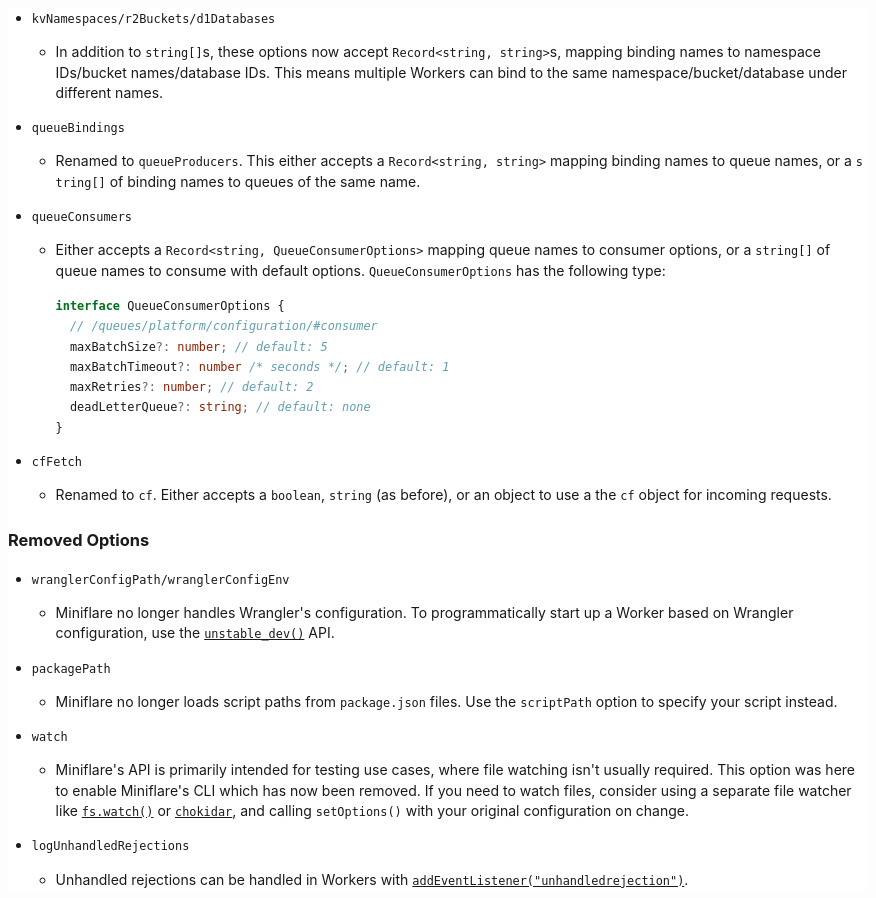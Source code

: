 * `kvNamespaces/r2Buckets/d1Databases`

  * In addition to `string[]`s, these options now accept `Record<string, string>`s, mapping binding names to namespace IDs/bucket names/database IDs. This means multiple Workers can bind to the same namespace/bucket/database under different names.

* `queueBindings`

  * Renamed to `queueProducers`. This either accepts a `Record<string, string>` mapping binding names to queue names, or a `string[]` of binding names to queues of the same name.

* `queueConsumers`

  * Either accepts a `Record<string, QueueConsumerOptions>` mapping queue names to consumer options, or a `string[]` of queue names to consume with default options. `QueueConsumerOptions` has the following type:

    ```ts
    interface QueueConsumerOptions {
      // /queues/platform/configuration/#consumer
      maxBatchSize?: number; // default: 5
      maxBatchTimeout?: number /* seconds */; // default: 1
      maxRetries?: number; // default: 2
      deadLetterQueue?: string; // default: none
    }
    ```

* `cfFetch`

  * Renamed to `cf`. Either accepts a `boolean`, `string` (as before), or an object to use a the `cf` object for incoming requests.

### Removed Options

* `wranglerConfigPath/wranglerConfigEnv`

  * Miniflare no longer handles Wrangler's configuration. To programmatically start up a Worker based on Wrangler configuration, use the [`unstable_dev()`](https://developers.cloudflare.com/workers/wrangler/api/#unstable_dev) API.

* `packagePath`

  * Miniflare no longer loads script paths from `package.json` files. Use the `scriptPath` option to specify your script instead.

* `watch`

  * Miniflare's API is primarily intended for testing use cases, where file watching isn't usually required. This option was here to enable Miniflare's CLI which has now been removed. If you need to watch files, consider using a separate file watcher like [`fs.watch()`](https://nodejs.org/api/fs.html#fswatchfilename-options-listener) or [`chokidar`](https://github.com/paulmillr/chokidar), and calling `setOptions()` with your original configuration on change.

* `logUnhandledRejections`

  * Unhandled rejections can be handled in Workers with [`addEventListener("unhandledrejection")`](https://community.cloudflare.com/t/2021-10-21-workers-runtime-release-notes/318571).
